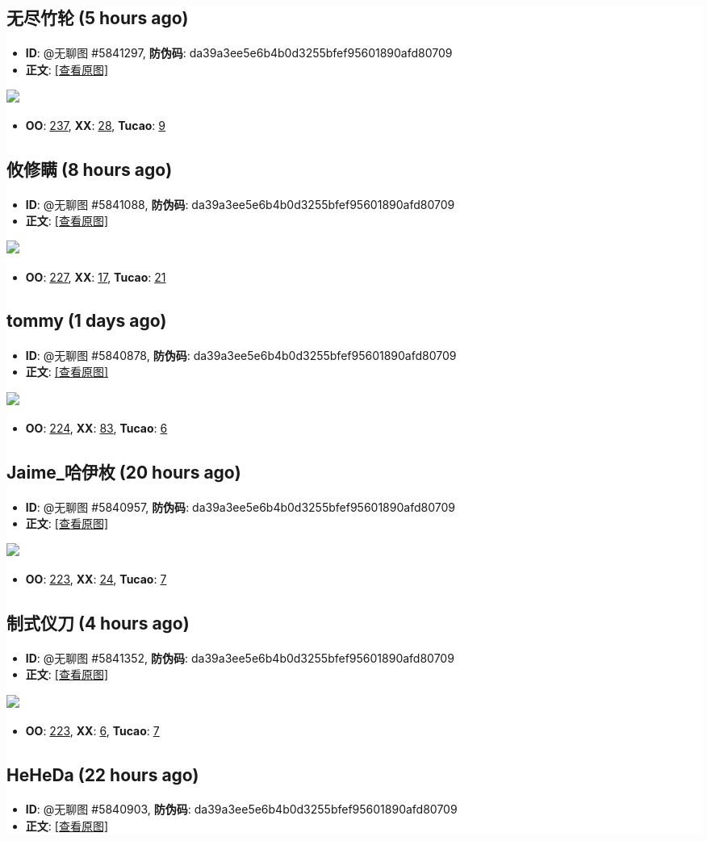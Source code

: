 ## 无尽竹轮 (5 hours ago) 

- **ID**: @无聊图 #5841297, **防伪码**: da39a3ee5e6b4b0d3255bfef95601890afd80709
- **正文**: [[查看原图]](//img.toto.im/large/008HL3Tkly1hxz8yiiv0kj30hs13hmzu.jpg)  

![](https://img.toto.im/mw600/008HL3Tkly1hxz8yiiv0kj30hs13hmzu.jpg)
- **OO**: [237](https://jandan.net/t/5841297#tucao-like), **XX**: [28](https://jandan.net/t/5841297#tucao-unlike), **Tucao**: [9](https://jandan.net/t/5841297#tucao-list)

## 攸修瞒 (8 hours ago) 

- **ID**: @无聊图 #5841088, **防伪码**: da39a3ee5e6b4b0d3255bfef95601890afd80709
- **正文**: [[查看原图]](//img.toto.im/large/008HL3Tkly1hxz2utl6o4j30u00ugwkg.jpg)  

![](https://img.toto.im/mw600/008HL3Tkly1hxz2utl6o4j30u00ugwkg.jpg)
- **OO**: [227](https://jandan.net/t/5841088#tucao-like), **XX**: [17](https://jandan.net/t/5841088#tucao-unlike), **Tucao**: [21](https://jandan.net/t/5841088#tucao-list)

## tommy (1 days ago) 

- **ID**: @无聊图 #5840878, **防伪码**: da39a3ee5e6b4b0d3255bfef95601890afd80709
- **正文**: [[查看原图]](//img.toto.im/large/66b3de17gy1hxycgmtphrj20xc18fti1.jpg)  

![](https://img.toto.im/mw600/66b3de17gy1hxycgmtphrj20xc18fti1.jpg)
- **OO**: [224](https://jandan.net/t/5840878#tucao-like), **XX**: [83](https://jandan.net/t/5840878#tucao-unlike), **Tucao**: [6](https://jandan.net/t/5840878#tucao-list)

## Jaime_哈伊枚 (20 hours ago) 

- **ID**: @无聊图 #5840957, **防伪码**: da39a3ee5e6b4b0d3255bfef95601890afd80709
- **正文**: [[查看原图]](//img.toto.im/large/008HL3Tkly1hxyi1f6g1bj30ko0pi0vu.jpg)  

![](https://img.toto.im/mw600/008HL3Tkly1hxyi1f6g1bj30ko0pi0vu.jpg)
- **OO**: [223](https://jandan.net/t/5840957#tucao-like), **XX**: [24](https://jandan.net/t/5840957#tucao-unlike), **Tucao**: [7](https://jandan.net/t/5840957#tucao-list)

## 制式仪刀 (4 hours ago) 

- **ID**: @无聊图 #5841352, **防伪码**: da39a3ee5e6b4b0d3255bfef95601890afd80709
- **正文**: [[查看原图]](//img.toto.im/large/008HL3Tkly1hxza3arw22j30j6164ju7.jpg)  

![](https://img.toto.im/mw600/008HL3Tkly1hxza3arw22j30j6164ju7.jpg)
- **OO**: [223](https://jandan.net/t/5841352#tucao-like), **XX**: [6](https://jandan.net/t/5841352#tucao-unlike), **Tucao**: [7](https://jandan.net/t/5841352#tucao-list)

## HeHeDa (22 hours ago) 

- **ID**: @无聊图 #5840903, **防伪码**: da39a3ee5e6b4b0d3255bfef95601890afd80709
- **正文**: [[查看原图]](//img.toto.im/large/008HL3Tkly1hxyf1dxlshj30qo0luq45.jpg)  
